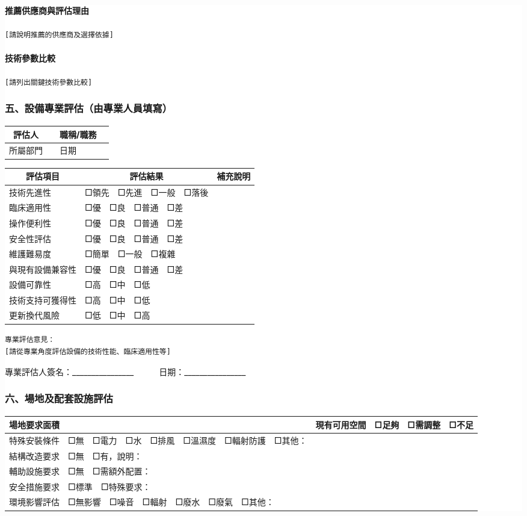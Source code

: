 #### 推薦供應商與評估理由
```
[請說明推薦的供應商及選擇依據]

```

#### 技術參數比較
```
[請列出關鍵技術參數比較]

```

### 五、設備專業評估（由專業人員填寫）

| 評估人 | | 職稱/職務 | |
|--------|--|-----------|--|
| 所屬部門 | | 日期 | |

| 評估項目 | 評估結果 | 補充說明 |
|---------|---------|---------|
| 技術先進性 | □領先　□先進　□一般　□落後 | |
| 臨床適用性 | □優　□良　□普通　□差 | |
| 操作便利性 | □優　□良　□普通　□差 | |
| 安全性評估 | □優　□良　□普通　□差 | |
| 維護難易度 | □簡單　□一般　□複雜 | |
| 與現有設備兼容性 | □優　□良　□普通　□差 | |
| 設備可靠性 | □高　□中　□低 | |
| 技術支持可獲得性 | □高　□中　□低 | |
| 更新換代風險 | □低　□中　□高 | |

```
專業評估意見：
[請從專業角度評估設備的技術性能、臨床適用性等]

```

專業評估人簽名：________________　　　日期：________________

### 六、場地及配套設施評估

| 場地要求面積 | | 現有可用空間 | □足夠　□需調整　□不足 |
|------------|--|-----------|------------------------|
| 特殊安裝條件 | □無　□電力　□水　□排風　□溫濕度　□輻射防護　□其他： |
| 結構改造要求 | □無　□有，說明： |
| 輔助設施要求 | □無　□需額外配置： |
| 安全措施要求 | □標準　□特殊要求： |
| 環境影響評估 | □無影響　□噪音　□輻射　□廢水　□廢氣　□其他： |
